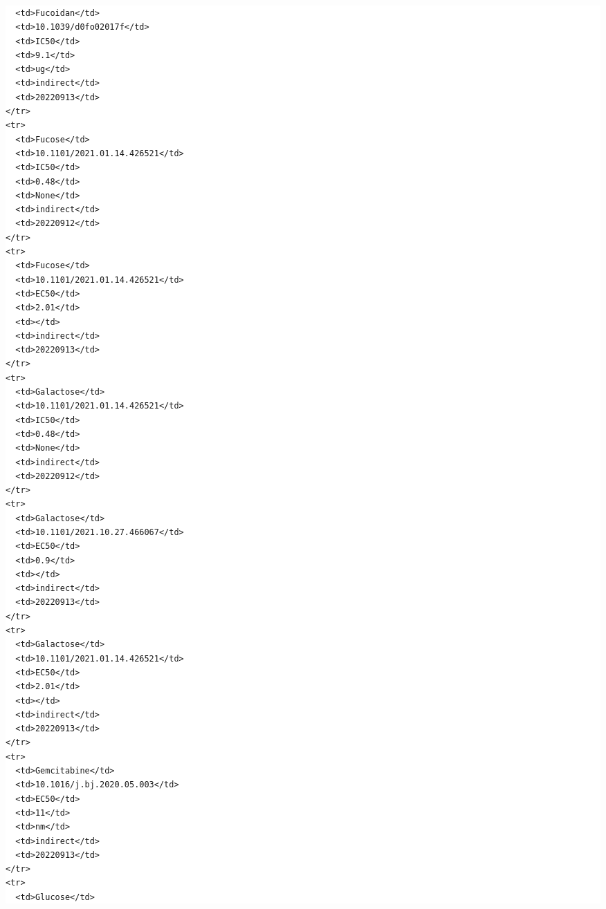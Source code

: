       <td>Fucoidan</td>
      <td>10.1039/d0fo02017f</td>
      <td>IC50</td>
      <td>9.1</td>
      <td>ug</td>
      <td>indirect</td>
      <td>20220913</td>
    </tr>
    <tr>
      <td>Fucose</td>
      <td>10.1101/2021.01.14.426521</td>
      <td>IC50</td>
      <td>0.48</td>
      <td>None</td>
      <td>indirect</td>
      <td>20220912</td>
    </tr>
    <tr>
      <td>Fucose</td>
      <td>10.1101/2021.01.14.426521</td>
      <td>EC50</td>
      <td>2.01</td>
      <td></td>
      <td>indirect</td>
      <td>20220913</td>
    </tr>
    <tr>
      <td>Galactose</td>
      <td>10.1101/2021.01.14.426521</td>
      <td>IC50</td>
      <td>0.48</td>
      <td>None</td>
      <td>indirect</td>
      <td>20220912</td>
    </tr>
    <tr>
      <td>Galactose</td>
      <td>10.1101/2021.10.27.466067</td>
      <td>EC50</td>
      <td>0.9</td>
      <td></td>
      <td>indirect</td>
      <td>20220913</td>
    </tr>
    <tr>
      <td>Galactose</td>
      <td>10.1101/2021.01.14.426521</td>
      <td>EC50</td>
      <td>2.01</td>
      <td></td>
      <td>indirect</td>
      <td>20220913</td>
    </tr>
    <tr>
      <td>Gemcitabine</td>
      <td>10.1016/j.bj.2020.05.003</td>
      <td>EC50</td>
      <td>11</td>
      <td>nm</td>
      <td>indirect</td>
      <td>20220913</td>
    </tr>
    <tr>
      <td>Glucose</td>
